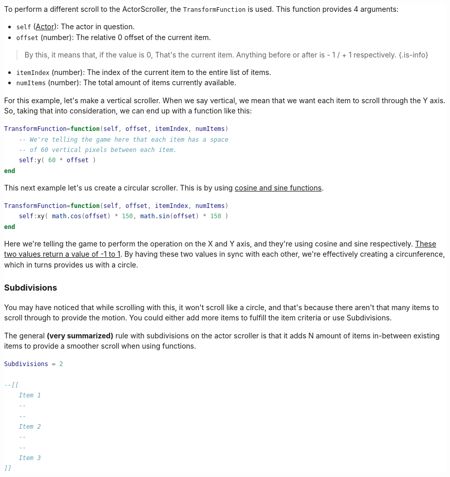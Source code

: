 To perform a different scroll to the ActorScroller, the `TransformFunction` is used. This function provides 4 arguments:

- `self` ([Actor](/en/dev/actors/actortypes/actor)): The actor in question.
- `offset` (number): The relative 0 offset of the current item.

> By this, it means that, if the value is 0, That's the current item. Anything before or after is - 1 / + 1 respectively.
{.is-info}

- `itemIndex` (number): The index of the current item to the entire list of items.
- `numItems` (number): The total amount of items currently available.

For this example, let's make a vertical scroller. When we say vertical, we mean that we want each item to scroll through the Y axis. So, taking that into consideration, we can end up with a function like this:

```lua
TransformFunction=function(self, offset, itemIndex, numItems)
	-- We're telling the game here that each item has a space
	-- of 60 vertical pixels between each item.
	self:y( 60 * offset )
end
```

This next example let's us create a circular scroller. This is by using [cosine and sine functions](https://en.wikipedia.org/wiki/Sine_and_cosine).

```lua
TransformFunction=function(self, offset, itemIndex, numItems)
	self:xy( math.cos(offset) * 150, math.sin(offset) * 150 )
end
```

Here we're telling the game to perform the operation on the X and Y axis, and they're using cosine and sine respectively. [These two values return a value of -1 to 1](https://en.wikipedia.org/wiki/Sine_and_cosine#/media/File:Sine_cosine_one_period.svg). By having these two values in sync with each other, we're effectively creating a circunference, which in turns provides us with a circle.

### Subdivisions

You may have noticed that while scrolling with this, it won't scroll like a circle, and that's because there aren't that many items to scroll through to provide the motion. You could either add more items to fulfill the item criteria or use Subdivisions.

The general **(very summarized)** rule with subdivisions on the actor scroller is that it adds N amount of items in-between existing items to provide a smoother scroll when using functions.

```lua
Subdivisions = 2

--[[
	Item 1
	--
	--
	Item 2
	--
	-- 
	Item 3
]]
```
